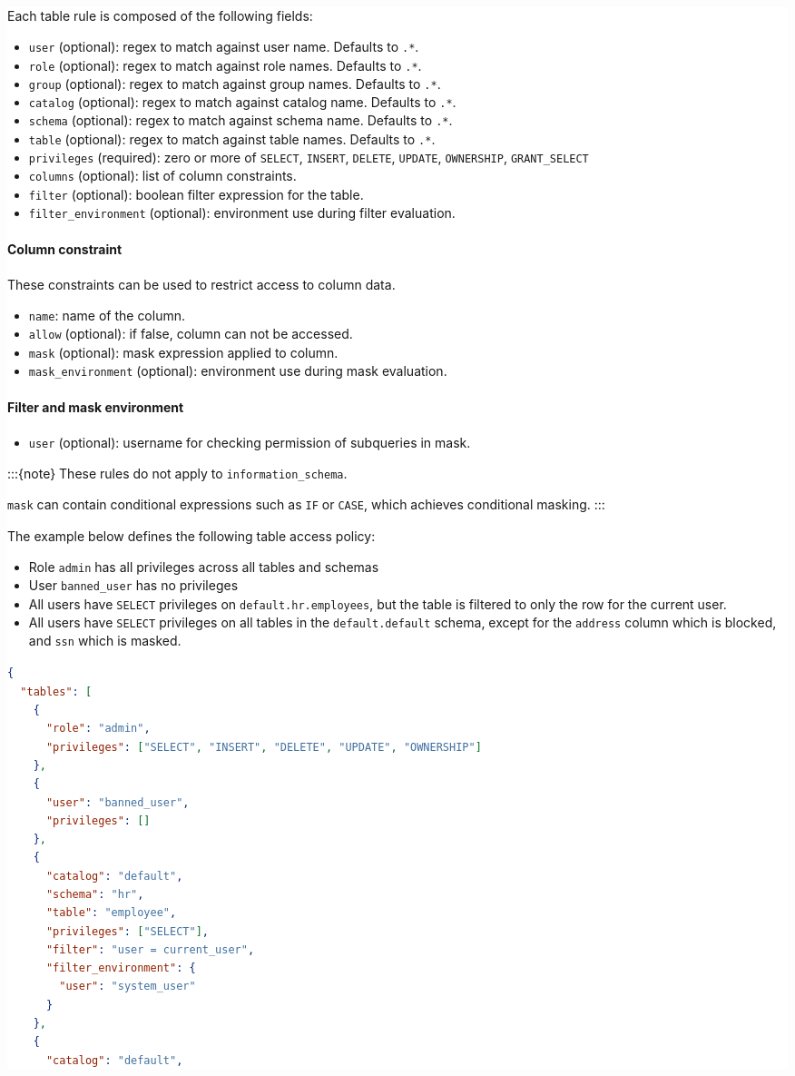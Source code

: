 Each table rule is composed of the following fields:

- `user` (optional): regex to match against user name. Defaults to `.*`.
- `role` (optional): regex to match against role names. Defaults to `.*`.
- `group` (optional): regex to match against group names. Defaults to `.*`.
- `catalog` (optional): regex to match against catalog name. Defaults to
  `.*`.
- `schema` (optional): regex to match against schema name. Defaults to `.*`.
- `table` (optional): regex to match against table names. Defaults to `.*`.
- `privileges` (required): zero or more of `SELECT`, `INSERT`,
  `DELETE`, `UPDATE`, `OWNERSHIP`, `GRANT_SELECT`
- `columns` (optional): list of column constraints.
- `filter` (optional): boolean filter expression for the table.
- `filter_environment` (optional): environment use during filter evaluation.

#### Column constraint

These constraints can be used to restrict access to column data.

- `name`: name of the column.
- `allow` (optional): if false, column can not be accessed.
- `mask` (optional): mask expression applied to column.
- `mask_environment` (optional): environment use during mask evaluation.

#### Filter and mask environment

- `user` (optional): username for checking permission of subqueries in mask.

:::{note}
These rules do not apply to `information_schema`.

`mask` can contain conditional expressions such as `IF` or `CASE`, which achieves conditional masking.
:::

The example below defines the following table access policy:

- Role `admin` has all privileges across all tables and schemas
- User `banned_user` has no privileges
- All users have `SELECT` privileges on `default.hr.employees`, but the
  table is filtered to only the row for the current user.
- All users have `SELECT` privileges on all tables in the `default.default`
  schema, except for the `address` column which is blocked, and `ssn` which
  is masked.

```json
{
  "tables": [
    {
      "role": "admin",
      "privileges": ["SELECT", "INSERT", "DELETE", "UPDATE", "OWNERSHIP"]
    },
    {
      "user": "banned_user",
      "privileges": []
    },
    {
      "catalog": "default",
      "schema": "hr",
      "table": "employee",
      "privileges": ["SELECT"],
      "filter": "user = current_user",
      "filter_environment": {
        "user": "system_user"
      }
    },
    {
      "catalog": "default",
```
